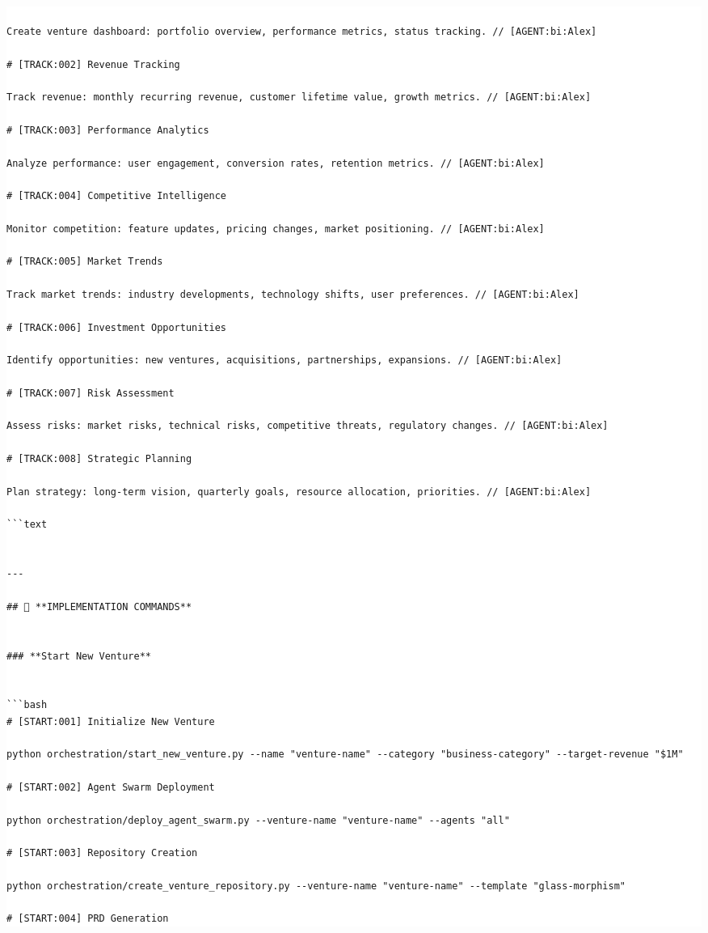 ```text

Create venture dashboard: portfolio overview, performance metrics, status tracking. // [AGENT:bi:Alex]

# [TRACK:002] Revenue Tracking

Track revenue: monthly recurring revenue, customer lifetime value, growth metrics. // [AGENT:bi:Alex]

# [TRACK:003] Performance Analytics

Analyze performance: user engagement, conversion rates, retention metrics. // [AGENT:bi:Alex]

# [TRACK:004] Competitive Intelligence

Monitor competition: feature updates, pricing changes, market positioning. // [AGENT:bi:Alex]

# [TRACK:005] Market Trends

Track market trends: industry developments, technology shifts, user preferences. // [AGENT:bi:Alex]

# [TRACK:006] Investment Opportunities

Identify opportunities: new ventures, acquisitions, partnerships, expansions. // [AGENT:bi:Alex]

# [TRACK:007] Risk Assessment

Assess risks: market risks, technical risks, competitive threats, regulatory changes. // [AGENT:bi:Alex]

# [TRACK:008] Strategic Planning

Plan strategy: long-term vision, quarterly goals, resource allocation, priorities. // [AGENT:bi:Alex]

```text


---

## 🎯 **IMPLEMENTATION COMMANDS**


### **Start New Venture**


```bash
# [START:001] Initialize New Venture

python orchestration/start_new_venture.py --name "venture-name" --category "business-category" --target-revenue "$1M"

# [START:002] Agent Swarm Deployment

python orchestration/deploy_agent_swarm.py --venture-name "venture-name" --agents "all"

# [START:003] Repository Creation

python orchestration/create_venture_repository.py --venture-name "venture-name" --template "glass-morphism"

# [START:004] PRD Generation

```